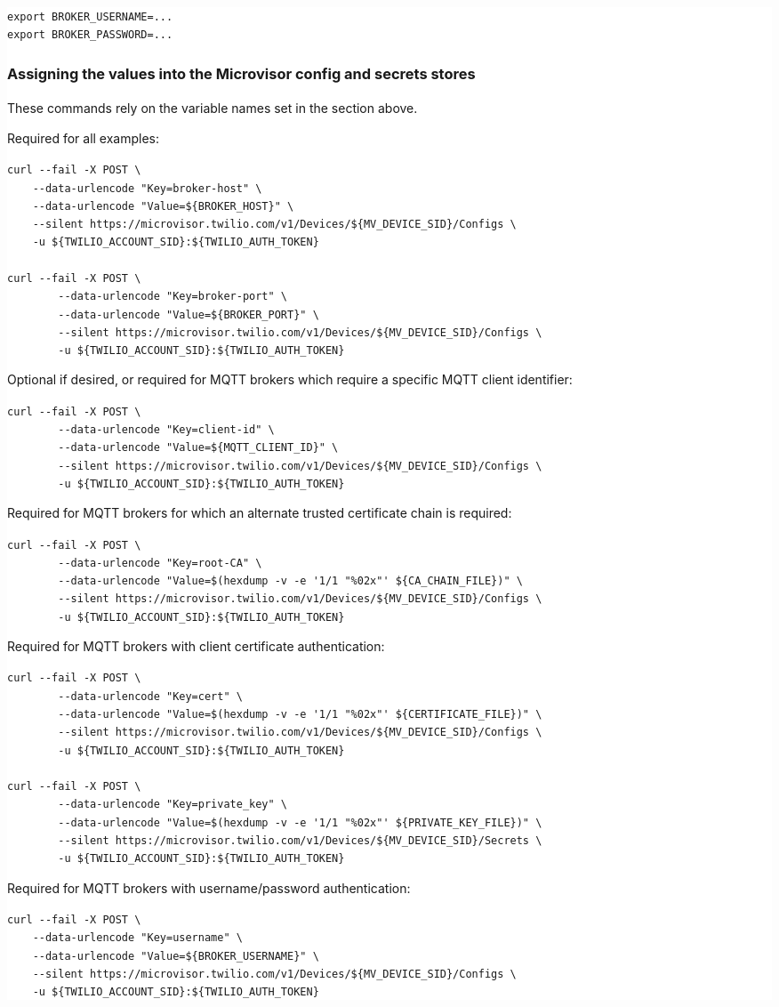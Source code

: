     export BROKER_USERNAME=...
    export BROKER_PASSWORD=...

### Assigning the values into the Microvisor config and secrets stores

These commands rely on the variable names set in the section above.

Required for all examples:

    curl --fail -X POST \
        --data-urlencode "Key=broker-host" \
        --data-urlencode "Value=${BROKER_HOST}" \
        --silent https://microvisor.twilio.com/v1/Devices/${MV_DEVICE_SID}/Configs \
        -u ${TWILIO_ACCOUNT_SID}:${TWILIO_AUTH_TOKEN}

    curl --fail -X POST \
            --data-urlencode "Key=broker-port" \
            --data-urlencode "Value=${BROKER_PORT}" \
            --silent https://microvisor.twilio.com/v1/Devices/${MV_DEVICE_SID}/Configs \
            -u ${TWILIO_ACCOUNT_SID}:${TWILIO_AUTH_TOKEN}

Optional if desired, or required for MQTT brokers which require a specific MQTT client identifier:

    curl --fail -X POST \
            --data-urlencode "Key=client-id" \
            --data-urlencode "Value=${MQTT_CLIENT_ID}" \
            --silent https://microvisor.twilio.com/v1/Devices/${MV_DEVICE_SID}/Configs \
            -u ${TWILIO_ACCOUNT_SID}:${TWILIO_AUTH_TOKEN}

Required for MQTT brokers for which an alternate trusted certificate chain is required:

    curl --fail -X POST \
            --data-urlencode "Key=root-CA" \
            --data-urlencode "Value=$(hexdump -v -e '1/1 "%02x"' ${CA_CHAIN_FILE})" \
            --silent https://microvisor.twilio.com/v1/Devices/${MV_DEVICE_SID}/Configs \
            -u ${TWILIO_ACCOUNT_SID}:${TWILIO_AUTH_TOKEN}

Required for MQTT brokers with client certificate authentication:

    curl --fail -X POST \
            --data-urlencode "Key=cert" \
            --data-urlencode "Value=$(hexdump -v -e '1/1 "%02x"' ${CERTIFICATE_FILE})" \
            --silent https://microvisor.twilio.com/v1/Devices/${MV_DEVICE_SID}/Configs \
            -u ${TWILIO_ACCOUNT_SID}:${TWILIO_AUTH_TOKEN}

    curl --fail -X POST \
            --data-urlencode "Key=private_key" \
            --data-urlencode "Value=$(hexdump -v -e '1/1 "%02x"' ${PRIVATE_KEY_FILE})" \
            --silent https://microvisor.twilio.com/v1/Devices/${MV_DEVICE_SID}/Secrets \
            -u ${TWILIO_ACCOUNT_SID}:${TWILIO_AUTH_TOKEN}

Required for MQTT brokers with username/password authentication:

    curl --fail -X POST \
        --data-urlencode "Key=username" \
        --data-urlencode "Value=${BROKER_USERNAME}" \
        --silent https://microvisor.twilio.com/v1/Devices/${MV_DEVICE_SID}/Configs \
        -u ${TWILIO_ACCOUNT_SID}:${TWILIO_AUTH_TOKEN}
